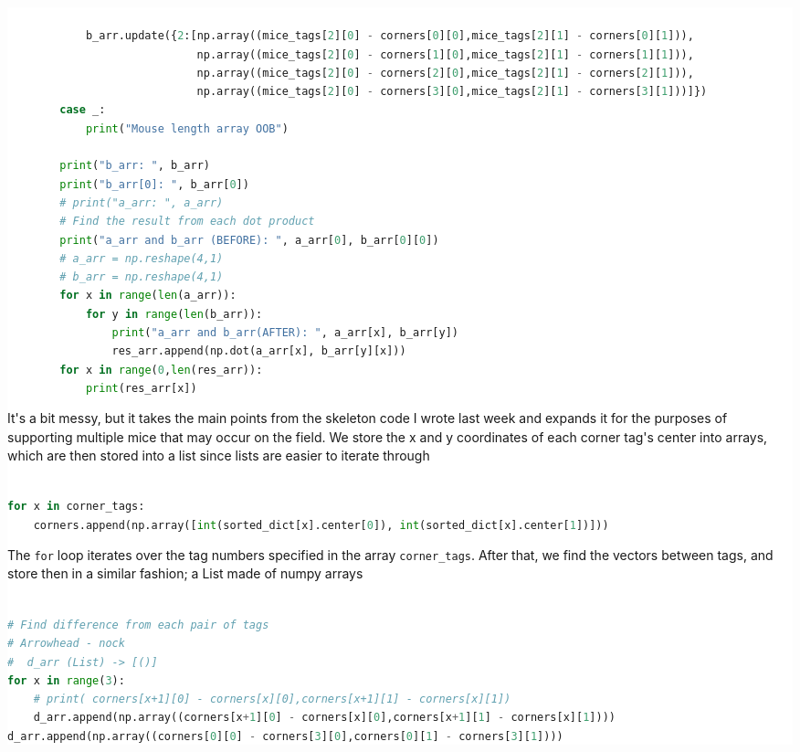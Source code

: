 ```python
                                
            b_arr.update({2:[np.array((mice_tags[2][0] - corners[0][0],mice_tags[2][1] - corners[0][1])),
                             np.array((mice_tags[2][0] - corners[1][0],mice_tags[2][1] - corners[1][1])),
                             np.array((mice_tags[2][0] - corners[2][0],mice_tags[2][1] - corners[2][1])),
                             np.array((mice_tags[2][0] - corners[3][0],mice_tags[2][1] - corners[3][1]))]})
        case _:
            print("Mouse length array OOB")
            
        print("b_arr: ", b_arr)
        print("b_arr[0]: ", b_arr[0])
        # print("a_arr: ", a_arr)
        # Find the result from each dot product
        print("a_arr and b_arr (BEFORE): ", a_arr[0], b_arr[0][0])
        # a_arr = np.reshape(4,1)
        # b_arr = np.reshape(4,1)
        for x in range(len(a_arr)):
            for y in range(len(b_arr)):
                print("a_arr and b_arr(AFTER): ", a_arr[x], b_arr[y])
                res_arr.append(np.dot(a_arr[x], b_arr[y][x]))
        for x in range(0,len(res_arr)):
            print(res_arr[x])

```
It's a bit messy, but it takes the main points from the skeleton code I wrote last week and expands it for the purposes of supporting multiple mice that may occur on the field. We store the x and y coordinates of each corner tag's center into arrays, which are then stored into a list since lists are easier to iterate through  

```python

for x in corner_tags: 
    corners.append(np.array([int(sorted_dict[x].center[0]), int(sorted_dict[x].center[1])]))

```  

The `for` loop iterates over the tag numbers specified in the array `corner_tags`. After that, we find the vectors between tags, and store then in a similar fashion; a List made of numpy arrays  

```python

# Find difference from each pair of tags
# Arrowhead - nock
#  d_arr (List) -> [()]
for x in range(3):
    # print( corners[x+1][0] - corners[x][0],corners[x+1][1] - corners[x][1])
    d_arr.append(np.array((corners[x+1][0] - corners[x][0],corners[x+1][1] - corners[x][1])))
d_arr.append(np.array((corners[0][0] - corners[3][0],corners[0][1] - corners[3][1])))

```  


[comment]: <> (Hello)